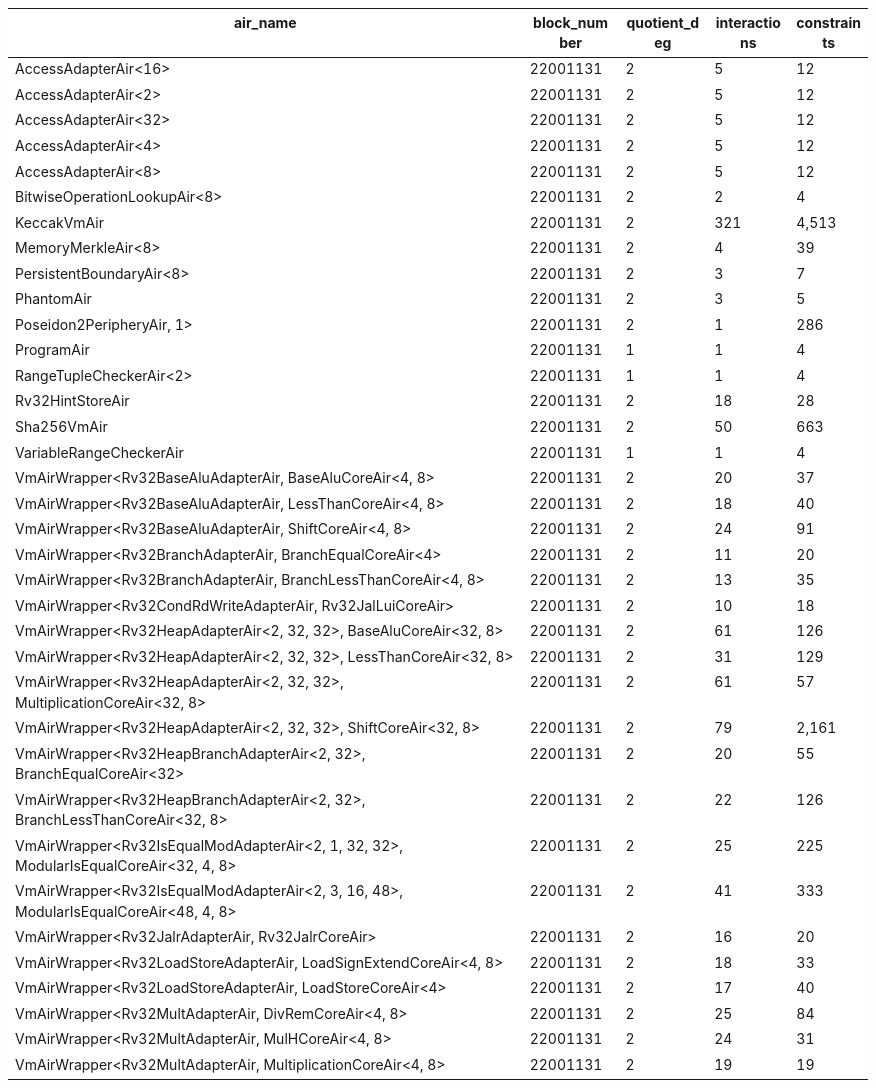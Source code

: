 | air_name | block_number | quotient_deg | interactions | constraints |
| --- | --- | --- | --- | --- |
| AccessAdapterAir<16> | 22001131 | 2 | 5 | 12 | 
| AccessAdapterAir<2> | 22001131 | 2 | 5 | 12 | 
| AccessAdapterAir<32> | 22001131 | 2 | 5 | 12 | 
| AccessAdapterAir<4> | 22001131 | 2 | 5 | 12 | 
| AccessAdapterAir<8> | 22001131 | 2 | 5 | 12 | 
| BitwiseOperationLookupAir<8> | 22001131 | 2 | 2 | 4 | 
| KeccakVmAir | 22001131 | 2 | 321 | 4,513 | 
| MemoryMerkleAir<8> | 22001131 | 2 | 4 | 39 | 
| PersistentBoundaryAir<8> | 22001131 | 2 | 3 | 7 | 
| PhantomAir | 22001131 | 2 | 3 | 5 | 
| Poseidon2PeripheryAir<BabyBearParameters>, 1> | 22001131 | 2 | 1 | 286 | 
| ProgramAir | 22001131 | 1 | 1 | 4 | 
| RangeTupleCheckerAir<2> | 22001131 | 1 | 1 | 4 | 
| Rv32HintStoreAir | 22001131 | 2 | 18 | 28 | 
| Sha256VmAir | 22001131 | 2 | 50 | 663 | 
| VariableRangeCheckerAir | 22001131 | 1 | 1 | 4 | 
| VmAirWrapper<Rv32BaseAluAdapterAir, BaseAluCoreAir<4, 8> | 22001131 | 2 | 20 | 37 | 
| VmAirWrapper<Rv32BaseAluAdapterAir, LessThanCoreAir<4, 8> | 22001131 | 2 | 18 | 40 | 
| VmAirWrapper<Rv32BaseAluAdapterAir, ShiftCoreAir<4, 8> | 22001131 | 2 | 24 | 91 | 
| VmAirWrapper<Rv32BranchAdapterAir, BranchEqualCoreAir<4> | 22001131 | 2 | 11 | 20 | 
| VmAirWrapper<Rv32BranchAdapterAir, BranchLessThanCoreAir<4, 8> | 22001131 | 2 | 13 | 35 | 
| VmAirWrapper<Rv32CondRdWriteAdapterAir, Rv32JalLuiCoreAir> | 22001131 | 2 | 10 | 18 | 
| VmAirWrapper<Rv32HeapAdapterAir<2, 32, 32>, BaseAluCoreAir<32, 8> | 22001131 | 2 | 61 | 126 | 
| VmAirWrapper<Rv32HeapAdapterAir<2, 32, 32>, LessThanCoreAir<32, 8> | 22001131 | 2 | 31 | 129 | 
| VmAirWrapper<Rv32HeapAdapterAir<2, 32, 32>, MultiplicationCoreAir<32, 8> | 22001131 | 2 | 61 | 57 | 
| VmAirWrapper<Rv32HeapAdapterAir<2, 32, 32>, ShiftCoreAir<32, 8> | 22001131 | 2 | 79 | 2,161 | 
| VmAirWrapper<Rv32HeapBranchAdapterAir<2, 32>, BranchEqualCoreAir<32> | 22001131 | 2 | 20 | 55 | 
| VmAirWrapper<Rv32HeapBranchAdapterAir<2, 32>, BranchLessThanCoreAir<32, 8> | 22001131 | 2 | 22 | 126 | 
| VmAirWrapper<Rv32IsEqualModAdapterAir<2, 1, 32, 32>, ModularIsEqualCoreAir<32, 4, 8> | 22001131 | 2 | 25 | 225 | 
| VmAirWrapper<Rv32IsEqualModAdapterAir<2, 3, 16, 48>, ModularIsEqualCoreAir<48, 4, 8> | 22001131 | 2 | 41 | 333 | 
| VmAirWrapper<Rv32JalrAdapterAir, Rv32JalrCoreAir> | 22001131 | 2 | 16 | 20 | 
| VmAirWrapper<Rv32LoadStoreAdapterAir, LoadSignExtendCoreAir<4, 8> | 22001131 | 2 | 18 | 33 | 
| VmAirWrapper<Rv32LoadStoreAdapterAir, LoadStoreCoreAir<4> | 22001131 | 2 | 17 | 40 | 
| VmAirWrapper<Rv32MultAdapterAir, DivRemCoreAir<4, 8> | 22001131 | 2 | 25 | 84 | 
| VmAirWrapper<Rv32MultAdapterAir, MulHCoreAir<4, 8> | 22001131 | 2 | 24 | 31 | 
| VmAirWrapper<Rv32MultAdapterAir, MultiplicationCoreAir<4, 8> | 22001131 | 2 | 19 | 19 | 